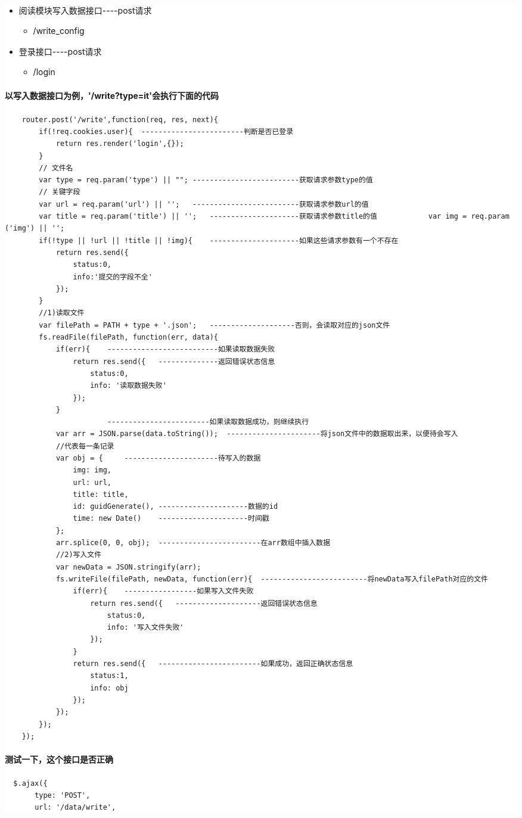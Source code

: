 * 阅读模块写入数据接口----post请求
	+ /write_config

* 登录接口----post请求
	+ /login

#### 以写入数据接口为例，'/write?type=it'会执行下面的代码

		router.post('/write',function(req, res, next){
            if(!req.cookies.user){  ------------------------判断是否已登录
                return res.render('login',{});
            }
            // 文件名
            var type = req.param('type') || ""; -------------------------获取请求参数type的值
            // 关键字段
            var url = req.param('url') || '';   -------------------------获取请求参数url的值
            var title = req.param('title') || '';   ---------------------获取请求参数title的值            var img = req.param('img') || '';
            if(!type || !url || !title || !img){    ---------------------如果这些请求参数有一个不存在
                return res.send({
                    status:0,
                    info:'提交的字段不全'
                });
            }
            //1)读取文件
            var filePath = PATH + type + '.json';   --------------------否则，会读取对应的json文件
            fs.readFile(filePath, function(err, data){
                if(err){    --------------------------如果读取数据失败
                    return res.send({   --------------返回错误状态信息
                        status:0,
                        info: '读取数据失败'
                    });
                }
                            ------------------------如果读取数据成功，则继续执行
                var arr = JSON.parse(data.toString());  ----------------------将json文件中的数据取出来，以便待会写入
                //代表每一条记录
                var obj = {     ----------------------待写入的数据
                    img: img,
                    url: url,
                    title: title,
                    id: guidGenerate(), ---------------------数据的id
                    time: new Date()    ---------------------时间戳
                };
                arr.splice(0, 0, obj);  ------------------------在arr数组中插入数据
                //2)写入文件
                var newData = JSON.stringify(arr);
                fs.writeFile(filePath, newData, function(err){  -------------------------将newData写入filePath对应的文件
                    if(err){    -----------------如果写入文件失败
                        return res.send({   --------------------返回错误状态信息
                            status:0,
                            info: '写入文件失败'
                        });
                    }
                    return res.send({   ------------------------如果成功，返回正确状态信息
                        status:1,
                        info: obj
                    });
                });
            });
        });
#### 测试一下，这个接口是否正确
	  $.ajax({
           type: 'POST',
           url: '/data/write',